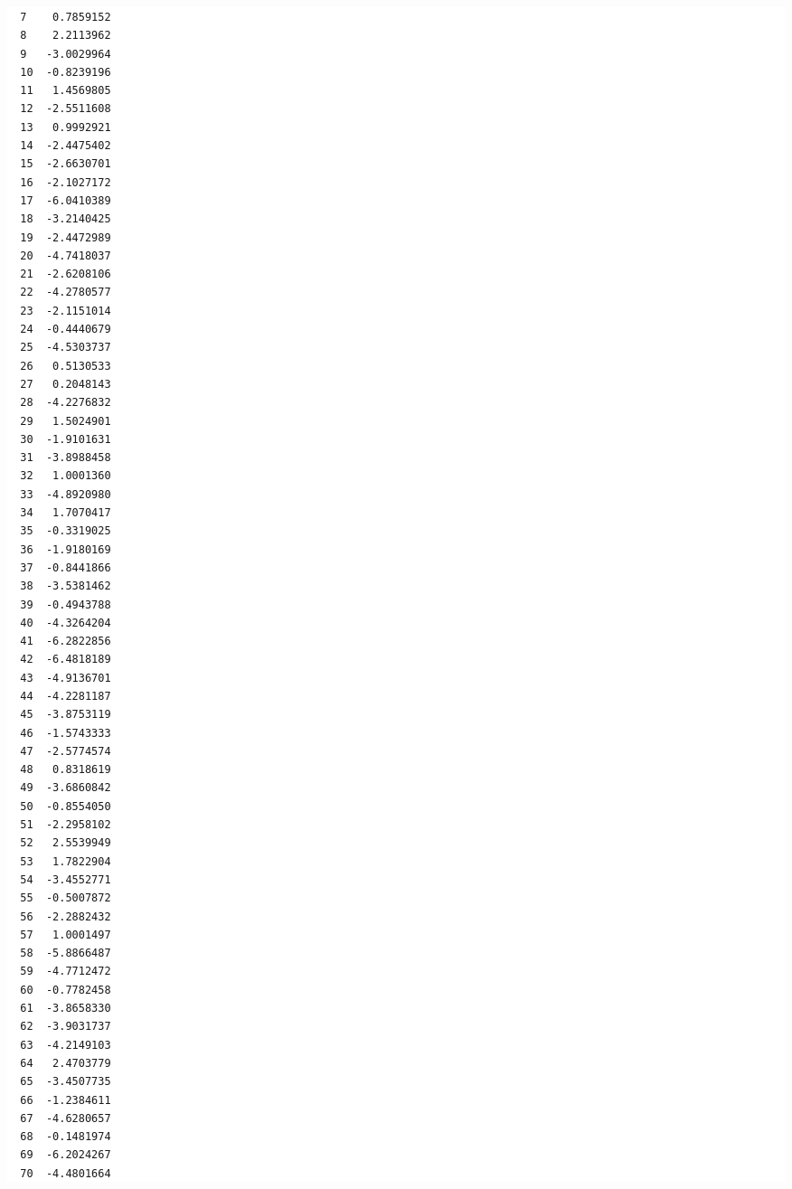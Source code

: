       7    0.7859152
      8    2.2113962
      9   -3.0029964
      10  -0.8239196
      11   1.4569805
      12  -2.5511608
      13   0.9992921
      14  -2.4475402
      15  -2.6630701
      16  -2.1027172
      17  -6.0410389
      18  -3.2140425
      19  -2.4472989
      20  -4.7418037
      21  -2.6208106
      22  -4.2780577
      23  -2.1151014
      24  -0.4440679
      25  -4.5303737
      26   0.5130533
      27   0.2048143
      28  -4.2276832
      29   1.5024901
      30  -1.9101631
      31  -3.8988458
      32   1.0001360
      33  -4.8920980
      34   1.7070417
      35  -0.3319025
      36  -1.9180169
      37  -0.8441866
      38  -3.5381462
      39  -0.4943788
      40  -4.3264204
      41  -6.2822856
      42  -6.4818189
      43  -4.9136701
      44  -4.2281187
      45  -3.8753119
      46  -1.5743333
      47  -2.5774574
      48   0.8318619
      49  -3.6860842
      50  -0.8554050
      51  -2.2958102
      52   2.5539949
      53   1.7822904
      54  -3.4552771
      55  -0.5007872
      56  -2.2882432
      57   1.0001497
      58  -5.8866487
      59  -4.7712472
      60  -0.7782458
      61  -3.8658330
      62  -3.9031737
      63  -4.2149103
      64   2.4703779
      65  -3.4507735
      66  -1.2384611
      67  -4.6280657
      68  -0.1481974
      69  -6.2024267
      70  -4.4801664